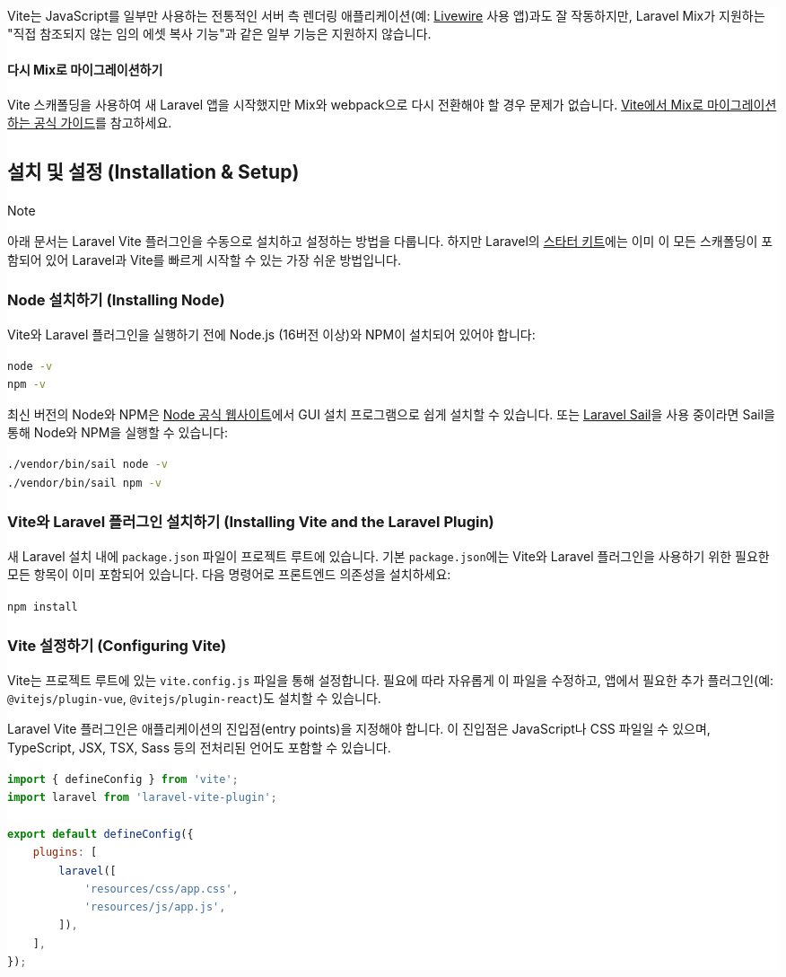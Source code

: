 Vite는 JavaScript를 일부만 사용하는 전통적인 서버 측 렌더링 애플리케이션(예: [Livewire](https://livewire.laravel.com) 사용 앱)과도 잘 작동하지만, Laravel Mix가 지원하는 "직접 참조되지 않는 임의 에셋 복사 기능"과 같은 일부 기능은 지원하지 않습니다.

<a name="migrating-back-to-mix"></a>
#### 다시 Mix로 마이그레이션하기

Vite 스캐폴딩을 사용하여 새 Laravel 앱을 시작했지만 Mix와 webpack으로 다시 전환해야 할 경우 문제가 없습니다. [Vite에서 Mix로 마이그레이션하는 공식 가이드](https://github.com/laravel/vite-plugin/blob/main/UPGRADE.md#migrating-from-vite-to-laravel-mix)를 참고하세요.

<a name="installation"></a>
## 설치 및 설정 (Installation & Setup)

> [!NOTE]  
> 아래 문서는 Laravel Vite 플러그인을 수동으로 설치하고 설정하는 방법을 다룹니다. 하지만 Laravel의 [스타터 키트](/docs/11.x/starter-kits)에는 이미 이 모든 스캐폴딩이 포함되어 있어 Laravel과 Vite를 빠르게 시작할 수 있는 가장 쉬운 방법입니다.

<a name="installing-node"></a>
### Node 설치하기 (Installing Node)

Vite와 Laravel 플러그인을 실행하기 전에 Node.js (16버전 이상)와 NPM이 설치되어 있어야 합니다:

```sh
node -v
npm -v
```

최신 버전의 Node와 NPM은 [Node 공식 웹사이트](https://nodejs.org/en/download/)에서 GUI 설치 프로그램으로 쉽게 설치할 수 있습니다. 또는 [Laravel Sail](https://laravel.com/docs/11.x/sail)을 사용 중이라면 Sail을 통해 Node와 NPM을 실행할 수 있습니다:

```sh
./vendor/bin/sail node -v
./vendor/bin/sail npm -v
```

<a name="installing-vite-and-laravel-plugin"></a>
### Vite와 Laravel 플러그인 설치하기 (Installing Vite and the Laravel Plugin)

새 Laravel 설치 내에 `package.json` 파일이 프로젝트 루트에 있습니다. 기본 `package.json`에는 Vite와 Laravel 플러그인을 사용하기 위한 필요한 모든 항목이 이미 포함되어 있습니다. 다음 명령어로 프론트엔드 의존성을 설치하세요:

```sh
npm install
```

<a name="configuring-vite"></a>
### Vite 설정하기 (Configuring Vite)

Vite는 프로젝트 루트에 있는 `vite.config.js` 파일을 통해 설정합니다. 필요에 따라 자유롭게 이 파일을 수정하고, 앱에서 필요한 추가 플러그인(예: `@vitejs/plugin-vue`, `@vitejs/plugin-react`)도 설치할 수 있습니다.

Laravel Vite 플러그인은 애플리케이션의 진입점(entry points)을 지정해야 합니다. 이 진입점은 JavaScript나 CSS 파일일 수 있으며, TypeScript, JSX, TSX, Sass 등의 전처리된 언어도 포함할 수 있습니다.

```js
import { defineConfig } from 'vite';
import laravel from 'laravel-vite-plugin';

export default defineConfig({
    plugins: [
        laravel([
            'resources/css/app.css',
            'resources/js/app.js',
        ]),
    ],
});
```
